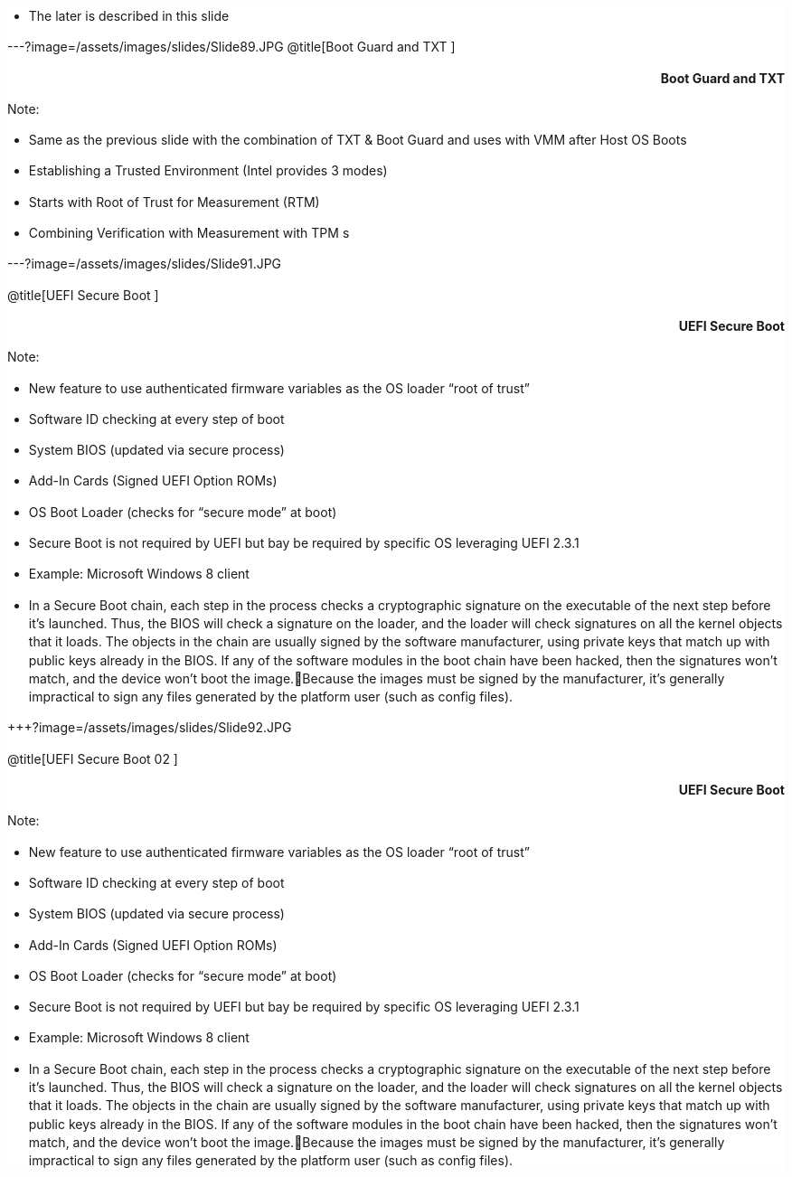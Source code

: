 - The later is described in this slide



---?image=/assets/images/slides/Slide89.JPG
@title[Boot Guard and TXT ]
<p align="right"><span class="gold" ><b>Boot Guard and TXT</b></span></p>

Note:

- Same as the previous slide with the combination of TXT & Boot Guard and uses with VMM after Host OS Boots

- Establishing a Trusted Environment (Intel provides 3 modes)
- Starts with Root of Trust for Measurement (RTM)

- Combining Verification with Measurement with TPM s


---?image=/assets/images/slides/Slide91.JPG

@title[UEFI Secure Boot ]
<p align="right"><span class="gold" ><b>UEFI Secure Boot </b></span></p>

Note:
- New feature to use authenticated firmware variables as the OS loader “root of trust”
- Software ID checking at every step of boot
- System BIOS (updated via secure process)
- Add-In Cards (Signed UEFI Option ROMs)
- OS Boot Loader (checks for “secure mode” at boot)
- Secure Boot is not required by UEFI but bay be required by specific OS leveraging UEFI 2.3.1
- Example: Microsoft Windows 8 client

- In a Secure Boot chain, each step in the process checks a cryptographic signature on the executable of the next step before it’s launched. Thus, the BIOS will check a signature on the loader, and the loader will check signatures on all the kernel objects that it loads. The objects in the chain are usually signed by the software manufacturer, using private keys that match up with public keys already in the BIOS. If any of the software modules in the boot chain have been hacked, then the signatures won’t match, and the device won’t boot the image.Because the images must be signed by the manufacturer, it’s generally impractical to sign any files generated by the platform user (such as config files).



+++?image=/assets/images/slides/Slide92.JPG


@title[UEFI Secure Boot 02 ]
<p align="right"><span class="gold" ><b>UEFI Secure Boot </b></span></p>

Note:
- New feature to use authenticated firmware variables as the OS loader “root of trust”
- Software ID checking at every step of boot
- System BIOS (updated via secure process)
- Add-In Cards (Signed UEFI Option ROMs)
- OS Boot Loader (checks for “secure mode” at boot)
- Secure Boot is not required by UEFI but bay be required by specific OS leveraging UEFI 2.3.1
- Example: Microsoft Windows 8 client

- In a Secure Boot chain, each step in the process checks a cryptographic signature on the executable of the next step before it’s launched. Thus, the BIOS will check a signature on the loader, and the loader will check signatures on all the kernel objects that it loads. The objects in the chain are usually signed by the software manufacturer, using private keys that match up with public keys already in the BIOS. If any of the software modules in the boot chain have been hacked, then the signatures won’t match, and the device won’t boot the image.Because the images must be signed by the manufacturer, it’s generally impractical to sign any files generated by the platform user (such as config files).
